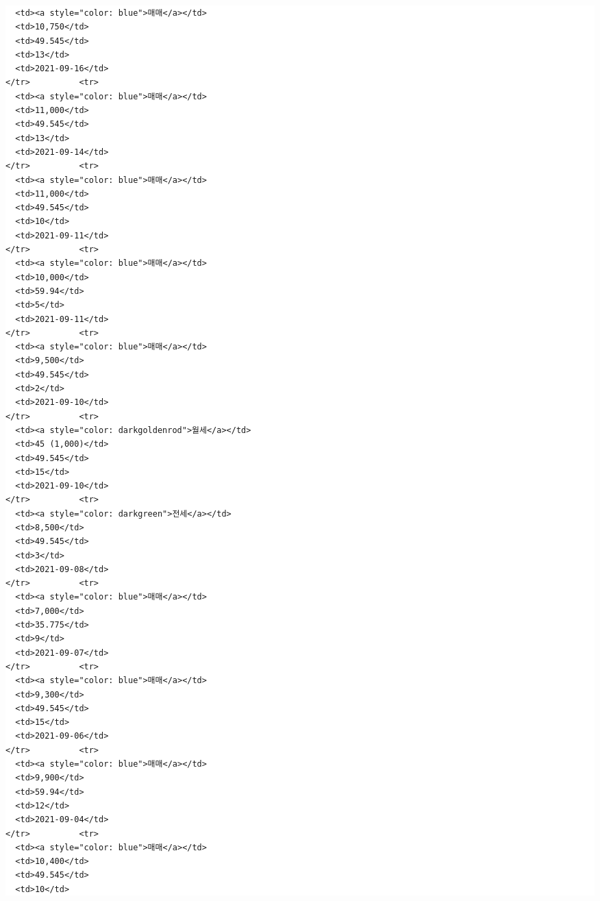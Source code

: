      <td><a style="color: blue">매매</a></td>
      <td>10,750</td>
      <td>49.545</td>
      <td>13</td>
      <td>2021-09-16</td>
    </tr>          <tr>
      <td><a style="color: blue">매매</a></td>
      <td>11,000</td>
      <td>49.545</td>
      <td>13</td>
      <td>2021-09-14</td>
    </tr>          <tr>
      <td><a style="color: blue">매매</a></td>
      <td>11,000</td>
      <td>49.545</td>
      <td>10</td>
      <td>2021-09-11</td>
    </tr>          <tr>
      <td><a style="color: blue">매매</a></td>
      <td>10,000</td>
      <td>59.94</td>
      <td>5</td>
      <td>2021-09-11</td>
    </tr>          <tr>
      <td><a style="color: blue">매매</a></td>
      <td>9,500</td>
      <td>49.545</td>
      <td>2</td>
      <td>2021-09-10</td>
    </tr>          <tr>
      <td><a style="color: darkgoldenrod">월세</a></td>
      <td>45 (1,000)</td>
      <td>49.545</td>
      <td>15</td>
      <td>2021-09-10</td>
    </tr>          <tr>
      <td><a style="color: darkgreen">전세</a></td>
      <td>8,500</td>
      <td>49.545</td>
      <td>3</td>
      <td>2021-09-08</td>
    </tr>          <tr>
      <td><a style="color: blue">매매</a></td>
      <td>7,000</td>
      <td>35.775</td>
      <td>9</td>
      <td>2021-09-07</td>
    </tr>          <tr>
      <td><a style="color: blue">매매</a></td>
      <td>9,300</td>
      <td>49.545</td>
      <td>15</td>
      <td>2021-09-06</td>
    </tr>          <tr>
      <td><a style="color: blue">매매</a></td>
      <td>9,900</td>
      <td>59.94</td>
      <td>12</td>
      <td>2021-09-04</td>
    </tr>          <tr>
      <td><a style="color: blue">매매</a></td>
      <td>10,400</td>
      <td>49.545</td>
      <td>10</td>